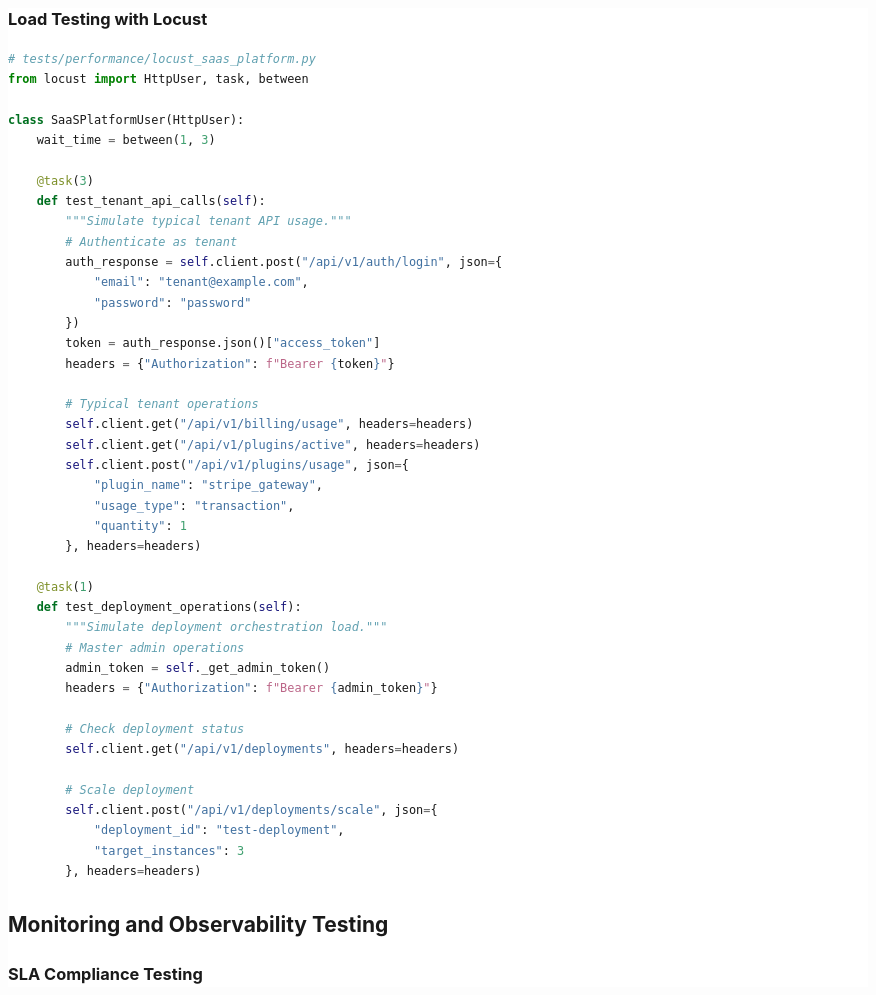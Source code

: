 ```python
```

### Load Testing with Locust

```python
# tests/performance/locust_saas_platform.py
from locust import HttpUser, task, between

class SaaSPlatformUser(HttpUser):
    wait_time = between(1, 3)
    
    @task(3)
    def test_tenant_api_calls(self):
        """Simulate typical tenant API usage."""
        # Authenticate as tenant
        auth_response = self.client.post("/api/v1/auth/login", json={
            "email": "tenant@example.com",
            "password": "password"
        })
        token = auth_response.json()["access_token"]
        headers = {"Authorization": f"Bearer {token}"}
        
        # Typical tenant operations
        self.client.get("/api/v1/billing/usage", headers=headers)
        self.client.get("/api/v1/plugins/active", headers=headers)
        self.client.post("/api/v1/plugins/usage", json={
            "plugin_name": "stripe_gateway", 
            "usage_type": "transaction", 
            "quantity": 1
        }, headers=headers)
    
    @task(1)
    def test_deployment_operations(self):
        """Simulate deployment orchestration load."""
        # Master admin operations
        admin_token = self._get_admin_token()
        headers = {"Authorization": f"Bearer {admin_token}"}
        
        # Check deployment status
        self.client.get("/api/v1/deployments", headers=headers)
        
        # Scale deployment
        self.client.post("/api/v1/deployments/scale", json={
            "deployment_id": "test-deployment",
            "target_instances": 3
        }, headers=headers)
```

## Monitoring and Observability Testing

### SLA Compliance Testing
